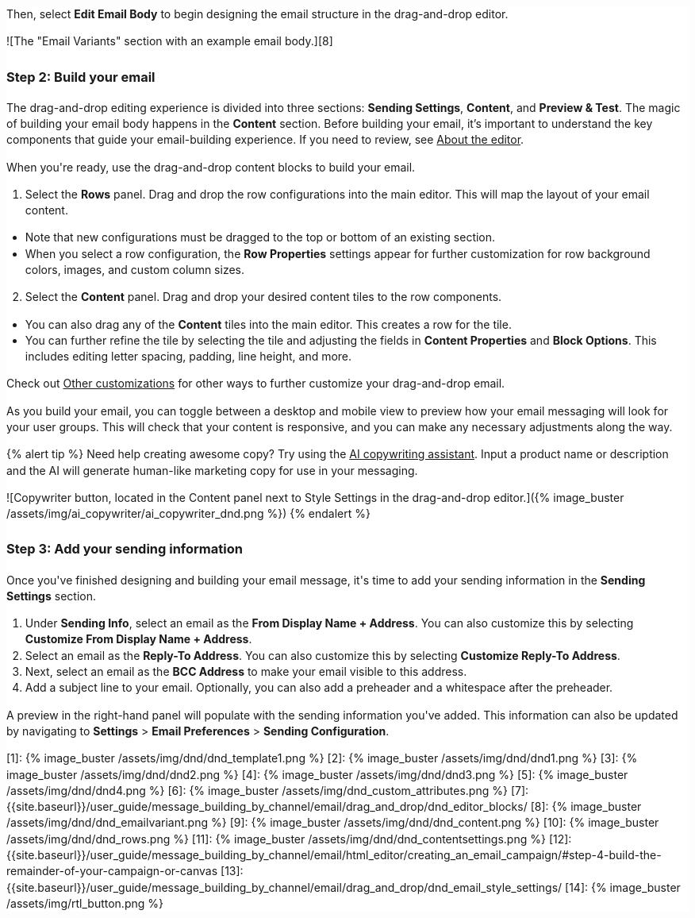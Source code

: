Then, select **Edit Email Body** to begin designing the email structure in the drag-and-drop editor. 

![The "Email Variants" section with an example email body.][8]

### Step 2: Build your email

The drag-and-drop editing experience is divided into three sections: **Sending Settings**, **Content**, and **Preview & Test**. The magic of building your email body happens in the **Content** section. Before building your email, it’s important to understand the key components that guide your email-building experience. If you need to review, see [About the editor](#about-the-editor).

When you're ready, use the drag-and-drop content blocks to build your email.

1. Select the **Rows** panel. Drag and drop the row configurations into the main editor. This will map the layout of your email content.
- Note that new configurations must be dragged to the top or bottom of an existing section.
- When you select a row configuration, the **Row Properties** settings appear for further customization for row background colors, images, and custom column sizes.
2. Select the **Content** panel. Drag and drop your desired content tiles to the row components.
- You can also drag any of the **Content** tiles into the main editor. This creates a row for the tile.
- You can further refine the tile by selecting the tile and adjusting the fields in **Content Properties** and **Block Options**. This includes editing letter spacing, padding, line height, and more.

Check out [Other customizations](#other-customizations) for other ways to further customize your drag-and-drop email.

As you build your email, you can toggle between a desktop and mobile view to preview how your email messaging will look for your user groups. This will check that your content is responsive, and you can make any necessary adjustments along the way.

{% alert tip %}
Need help creating awesome copy? Try using the [AI copywriting assistant]({{site.baseurl}}/user_guide/brazeai/generative_ai/ai_copywriting/). Input a product name or description and the AI will generate human-like marketing copy for use in your messaging.

![Copywriter button, located in the Content panel next to Style Settings in the drag-and-drop editor.]({% image_buster /assets/img/ai_copywriter/ai_copywriter_dnd.png %})
{% endalert %}

### Step 3: Add your sending information

Once you've finished designing and building your email message, it's time to add your sending information in the **Sending Settings** section.

1. Under **Sending Info**, select an email as the **From Display Name + Address**. You can also customize this by selecting **Customize From Display Name + Address**.
2. Select an email as the **Reply-To Address**. You can also customize this by selecting **Customize Reply-To Address**.
3. Next, select an email as the **BCC Address** to make your email visible to this address.
4. Add a subject line to your email. Optionally, you can also add a preheader and a whitespace after the preheader.

A preview in the right-hand panel will populate with the sending information you've added. This information can also be updated by navigating to **Settings** > **Email Preferences** > **Sending Configuration**.


[1]: {% image_buster /assets/img/dnd/dnd_template1.png %}
[2]: {% image_buster /assets/img/dnd/dnd1.png %}
[3]: {% image_buster /assets/img/dnd/dnd2.png %}
[4]: {% image_buster /assets/img/dnd/dnd3.png %}
[5]: {% image_buster /assets/img/dnd/dnd4.png %}
[6]: {% image_buster /assets/img/dnd_custom_attributes.png %}
[7]: {{site.baseurl}}/user_guide/message_building_by_channel/email/drag_and_drop/dnd_editor_blocks/
[8]: {% image_buster /assets/img/dnd/dnd_emailvariant.png %}
[9]: {% image_buster /assets/img/dnd/dnd_content.png %}
[10]: {% image_buster /assets/img/dnd/dnd_rows.png %}
[11]: {% image_buster /assets/img/dnd/dnd_contentsettings.png %}
[12]: {{site.baseurl}}/user_guide/message_building_by_channel/email/html_editor/creating_an_email_campaign/#step-4-build-the-remainder-of-your-campaign-or-canvas
[13]: {{site.baseurl}}/user_guide/message_building_by_channel/email/drag_and_drop/dnd_email_style_settings/
[14]: {% image_buster /assets/img/rtl_button.png %}